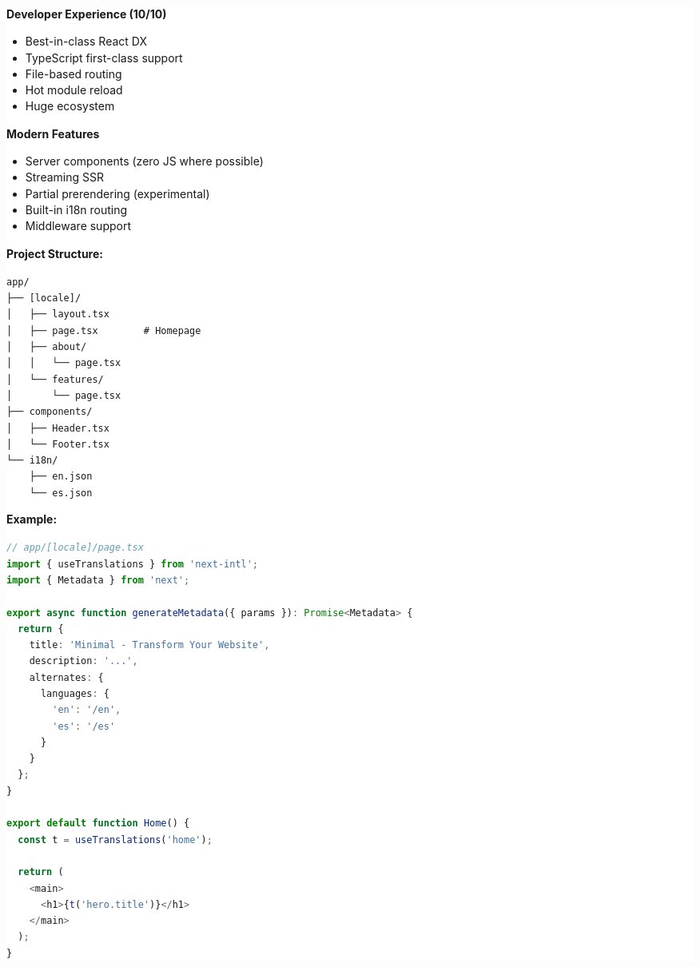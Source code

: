 **Developer Experience (10/10)**
- Best-in-class React DX
- TypeScript first-class support
- File-based routing
- Hot module reload
- Huge ecosystem

**Modern Features**
- Server components (zero JS where possible)
- Streaming SSR
- Partial prerendering (experimental)
- Built-in i18n routing
- Middleware support

**Project Structure:**
```
app/
├── [locale]/
│   ├── layout.tsx
│   ├── page.tsx        # Homepage
│   ├── about/
│   │   └── page.tsx
│   └── features/
│       └── page.tsx
├── components/
│   ├── Header.tsx
│   └── Footer.tsx
└── i18n/
    ├── en.json
    └── es.json
```

**Example:**
```typescript
// app/[locale]/page.tsx
import { useTranslations } from 'next-intl';
import { Metadata } from 'next';

export async function generateMetadata({ params }): Promise<Metadata> {
  return {
    title: 'Minimal - Transform Your Website',
    description: '...',
    alternates: {
      languages: {
        'en': '/en',
        'es': '/es'
      }
    }
  };
}

export default function Home() {
  const t = useTranslations('home');

  return (
    <main>
      <h1>{t('hero.title')}</h1>
    </main>
  );
}
```

